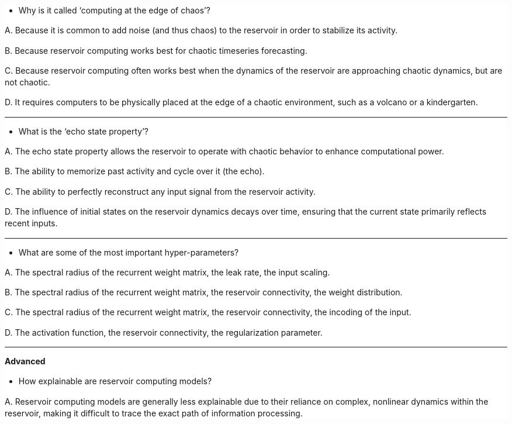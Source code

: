 
- Why is it called ‘computing at the edge of chaos’? 

  

A. Because it is common to add noise (and thus chaos) to the reservoir in order to stabilize its activity. 

B. Because reservoir computing works best for chaotic timeseries forecasting. 

C. Because reservoir computing often works best when the dynamics of the reservoir are approaching chaotic dynamics, but are not chaotic. 

D. It requires computers to be physically placed at the edge of a chaotic environment, such as a volcano or a kindergarten. 

   

 ---

 

- What is the ‘echo state property’? 

  

A. The echo state property allows the reservoir to operate with chaotic behavior to enhance computational power. 

B. The ability to memorize past activity and cycle over it (the echo). 

C. The ability to perfectly reconstruct any input signal from the reservoir activity. 

D. The influence of initial states on the reservoir dynamics decays over time, ensuring that the current state primarily reflects recent inputs. 

   

 ---

 

- What are some of the most important hyper-parameters? 

  

A. The spectral radius of the recurrent weight matrix, the leak rate, the input scaling. 

B. The spectral radius of the recurrent weight matrix, the reservoir connectivity, the weight distribution. 

C. The spectral radius of the recurrent weight matrix, the reservoir connectivity, the incoding of the input. 

D. The activation function, the reservoir connectivity, the regularization parameter. 

   

 ---

**Advanced** 

 

- How explainable are reservoir computing models? 

  

A. Reservoir computing models are generally less explainable due to their reliance on complex, nonlinear dynamics within the reservoir, making it difficult to trace the exact path of information processing. 
